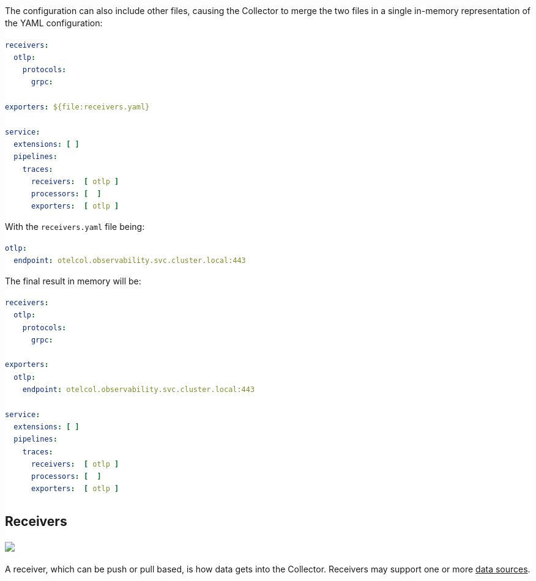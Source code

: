 The configuration can also include other files, causing the Collector to merge the two files in a single in-memory representation of the YAML configuration:

```yaml
receivers:
  otlp:
    protocols:
      grpc:

exporters: ${file:receivers.yaml}

service:
  extensions: [ ]
  pipelines:
    traces:
      receivers:  [ otlp ]
      processors: [  ]
      exporters:  [ otlp ]
```

With the `receivers.yaml` file being:

```yaml
otlp:
  endpoint: otelcol.observability.svc.cluster.local:443
```

The final result in memory will be:

```yaml
receivers:
  otlp:
    protocols:
      grpc:

exporters:
  otlp:
    endpoint: otelcol.observability.svc.cluster.local:443

service:
  extensions: [ ]
  pipelines:
    traces:
      receivers:  [ otlp ]
      processors: [  ]
      exporters:  [ otlp ]
```

## Receivers

<img width="35" src="https://raw.githubusercontent.com/open-telemetry/opentelemetry.io/main/iconography/32x32/Receivers.svg"></img>

A receiver, which can be push or pull based, is how data gets into the
Collector. Receivers may support one or more [data sources](../../concepts/signals).
